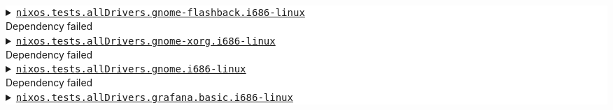<tr>
<td>
<details><summary>
<tt><a href='https://hydra.nixos.org/build/242160574'>nixos.tests.allDrivers.gnome-flashback.i686-linux</a></tt>
</summary></details>
</td>
<td>Dependency failed</td>
</tr>
<tr>
<td>
<details><summary>
<tt><a href='https://hydra.nixos.org/build/242157402'>nixos.tests.allDrivers.gnome-xorg.i686-linux</a></tt>
</summary></details>
</td>
<td>Dependency failed</td>
</tr>
<tr>
<td>
<details><summary>
<tt><a href='https://hydra.nixos.org/build/242146528'>nixos.tests.allDrivers.gnome.i686-linux</a></tt>
</summary></details>
</td>
<td>Dependency failed</td>
</tr>
<tr>
<td>
<details><summary>
<tt><a href='https://hydra.nixos.org/build/242158199'>nixos.tests.allDrivers.grafana.basic.i686-linux</a></tt>
</summary>
<ul>
<li>